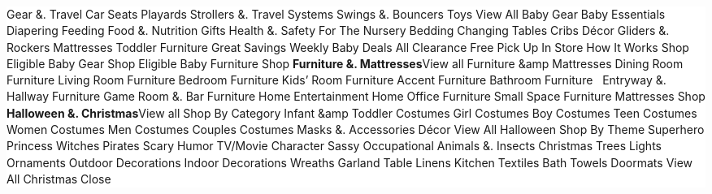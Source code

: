Gear &. Travel Car Seats Playards Strollers &. Travel Systems Swings &. Bouncers Toys View All Baby Gear Baby Essentials Diapering Feeding Food &. Nutrition Gifts Health &. Safety For The Nursery Bedding Changing Tables Cribs Décor Gliders &. Rockers Mattresses Toddler Furniture Great Savings Weekly Baby Deals All Clearance Free Pick Up In Store How It Works Shop Eligible Baby Gear Shop Eligible Baby Furniture Shop **Furniture &. Mattresses**View all Furniture &amp Mattresses Dining Room Furniture Living Room Furniture Bedroom Furniture Kids’ Room Furniture Accent Furniture Bathroom Furniture   Entryway &. Hallway Furniture Game Room &. Bar Furniture Home Entertainment Home Office Furniture Small Space Furniture Mattresses Shop **Halloween &. Christmas**View all Shop By Category Infant &amp Toddler Costumes Girl Costumes Boy Costumes Teen Costumes Women Costumes Men Costumes Couples Costumes Masks &. Accessories Décor View All Halloween Shop By Theme Superhero Princess Witches Pirates Scary Humor TV/Movie Character Sassy Occupational Animals &. Insects Christmas Trees Lights Ornaments Outdoor Decorations Indoor Decorations Wreaths Garland Table Linens Kitchen Textiles Bath Towels Doormats View All Christmas Close